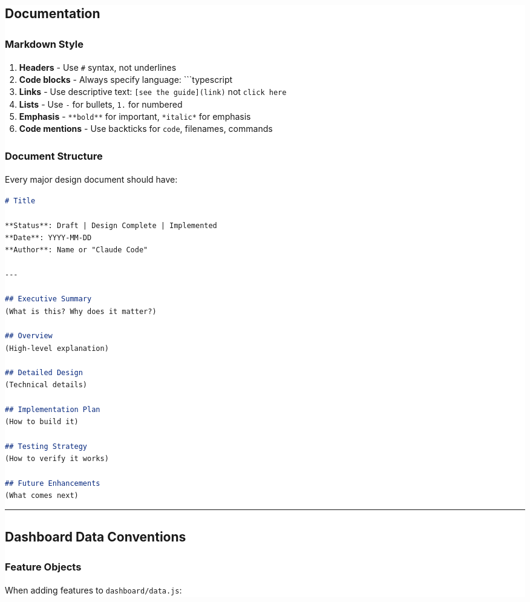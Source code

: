 ## Documentation

### Markdown Style

1. **Headers** - Use `#` syntax, not underlines
2. **Code blocks** - Always specify language: \`\`\`typescript
3. **Links** - Use descriptive text: `[see the guide](link)` not `click here`
4. **Lists** - Use `-` for bullets, `1.` for numbered
5. **Emphasis** - `**bold**` for important, `*italic*` for emphasis
6. **Code mentions** - Use backticks for `code`, filenames, commands

### Document Structure

Every major design document should have:

```markdown
# Title

**Status**: Draft | Design Complete | Implemented
**Date**: YYYY-MM-DD
**Author**: Name or "Claude Code"

---

## Executive Summary
(What is this? Why does it matter?)

## Overview
(High-level explanation)

## Detailed Design
(Technical details)

## Implementation Plan
(How to build it)

## Testing Strategy
(How to verify it works)

## Future Enhancements
(What comes next)
```

---

## Dashboard Data Conventions

### Feature Objects

When adding features to `dashboard/data.js`:
